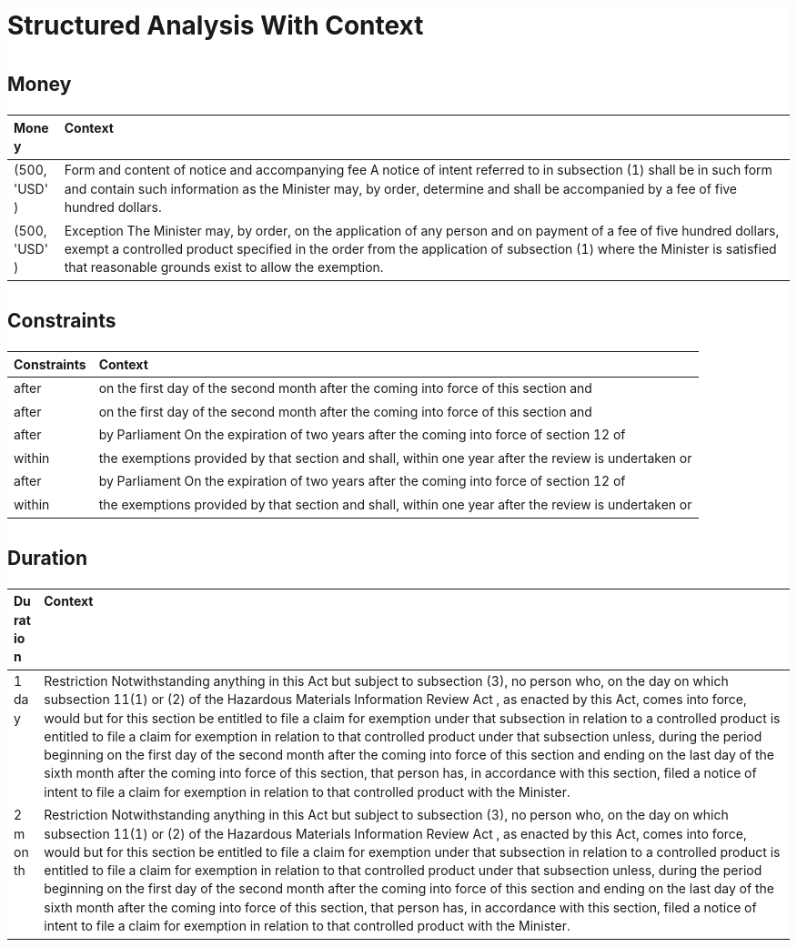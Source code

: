
# Structured Analysis With Context
 


## Money
| Money        | Context                                                                                                                                                                                                                                                                                                 |
|:-------------|:--------------------------------------------------------------------------------------------------------------------------------------------------------------------------------------------------------------------------------------------------------------------------------------------------------|
| (500, 'USD') | Form and content of notice and accompanying fee A notice of intent referred to in subsection (1) shall be in such form and contain such information as the Minister may, by order, determine and shall be accompanied by a fee of five hundred dollars.                                                 |
| (500, 'USD') | Exception The Minister may, by order, on the application of any person and on payment of a fee of five hundred dollars, exempt a controlled product specified in the order from the application of subsection (1) where the Minister is satisfied that reasonable grounds exist to allow the exemption. |


## Constraints
| Constraints   | Context                                                                                               |
|:--------------|:------------------------------------------------------------------------------------------------------|
| after         | on the first day of the second month after the coming into force of this section and                  |
| after         | on the first day of the second month after the coming into force of this section and                  |
| after         | by Parliament On the expiration of two years after the coming into force of section 12 of             |
| within        | the exemptions provided by that section and shall, within  one year after the review is undertaken or |
| after         | by Parliament On the expiration of two years after the coming into force of section 12 of             |
| within        | the exemptions provided by that section and shall, within  one year after the review is undertaken or |


## Duration
| Duration   | Context                                                                                                                                                                                                                                                                                                                                                                                                                                                                                                                                                                                                                                                                                                                                                                                                                                                            |
|:-----------|:-------------------------------------------------------------------------------------------------------------------------------------------------------------------------------------------------------------------------------------------------------------------------------------------------------------------------------------------------------------------------------------------------------------------------------------------------------------------------------------------------------------------------------------------------------------------------------------------------------------------------------------------------------------------------------------------------------------------------------------------------------------------------------------------------------------------------------------------------------------------|
| 1 day      | Restriction Notwithstanding anything in this Act but subject to subsection (3), no person who, on the day on which subsection 11(1) or (2) of the  Hazardous Materials Information Review Act , as enacted by this Act, comes into force, would but for this section be entitled to file a claim for exemption under that subsection in relation to a controlled product is entitled to file a claim for exemption in relation to that controlled product under that subsection unless, during the period beginning on the first day of the second month after the coming into force of this section and ending on the last day of the sixth month after the coming into force of this section, that person has, in accordance with this section, filed a notice of intent to file a claim for exemption in relation to that controlled product with the Minister. |
| 2 month    | Restriction Notwithstanding anything in this Act but subject to subsection (3), no person who, on the day on which subsection 11(1) or (2) of the  Hazardous Materials Information Review Act , as enacted by this Act, comes into force, would but for this section be entitled to file a claim for exemption under that subsection in relation to a controlled product is entitled to file a claim for exemption in relation to that controlled product under that subsection unless, during the period beginning on the first day of the second month after the coming into force of this section and ending on the last day of the sixth month after the coming into force of this section, that person has, in accordance with this section, filed a notice of intent to file a claim for exemption in relation to that controlled product with the Minister. |